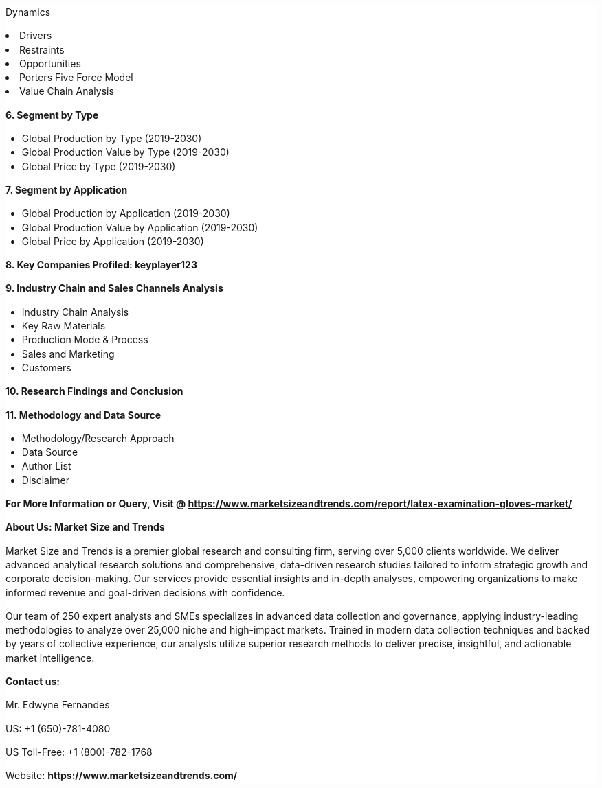 Dynamics</li><li>Drivers</li><li>Restraints</li><li>Opportunities</li><li>Porters Five Force Model</li><li>Value Chain Analysis&nbsp;</li></ul><p><strong>6. Segment by Type</strong></p><ul><li>Global Production by Type (2019-2030)</li><li>Global Production Value by Type (2019-2030)</li><li>Global Price by Type (2019-2030)</li></ul><p><strong>7. Segment by Application</strong></p><ul><li>Global Production by Application (2019-2030)</li><li>Global Production Value by Application (2019-2030)</li><li>Global Price by Application (2019-2030)</li></ul><p><strong>8. Key Companies Profiled: keyplayer123</strong></p><p><strong>9. Industry Chain and Sales Channels Analysis</strong></p><ul><li>Industry Chain Analysis</li><li>Key Raw Materials</li><li>Production Mode &amp; Process</li><li>Sales and Marketing</li><li>Customers</li></ul><p><strong>10. Research Findings and Conclusion</strong></p><p><strong>11. Methodology and Data Source</strong></p><ul><li>Methodology/Research Approach</li><li>Data Source</li><li>Author List</li><li>Disclaimer</li></ul></p><p><strong>For More Information or Query, Visit @ <a href="https://www.marketsizeandtrends.com/report/latex-examination-gloves-market/">https://www.marketsizeandtrends.com/report/latex-examination-gloves-market/</a></strong></p><p><strong>About Us: Market Size and Trends</strong></p><p>Market Size and Trends is a premier global research and consulting firm, serving over 5,000 clients worldwide. We deliver advanced analytical research solutions and comprehensive, data-driven research studies tailored to inform strategic growth and corporate decision-making. Our services provide essential insights and in-depth analyses, empowering organizations to make informed revenue and goal-driven decisions with confidence.</p><p>Our team of 250 expert analysts and SMEs specializes in advanced data collection and governance, applying industry-leading methodologies to analyze over 25,000 niche and high-impact markets. Trained in modern data collection techniques and backed by years of collective experience, our analysts utilize superior research methods to deliver precise, insightful, and actionable market intelligence.</p><p><strong>Contact us:</strong></p><p>Mr. Edwyne Fernandes</p><p>US: +1 (650)-781-4080</p><p>US Toll-Free: +1 (800)-782-1768</p><p>Website: <strong><a href="https://www.marketsizeandtrends.com/">https://www.marketsizeandtrends.com/</a></strong></p>
